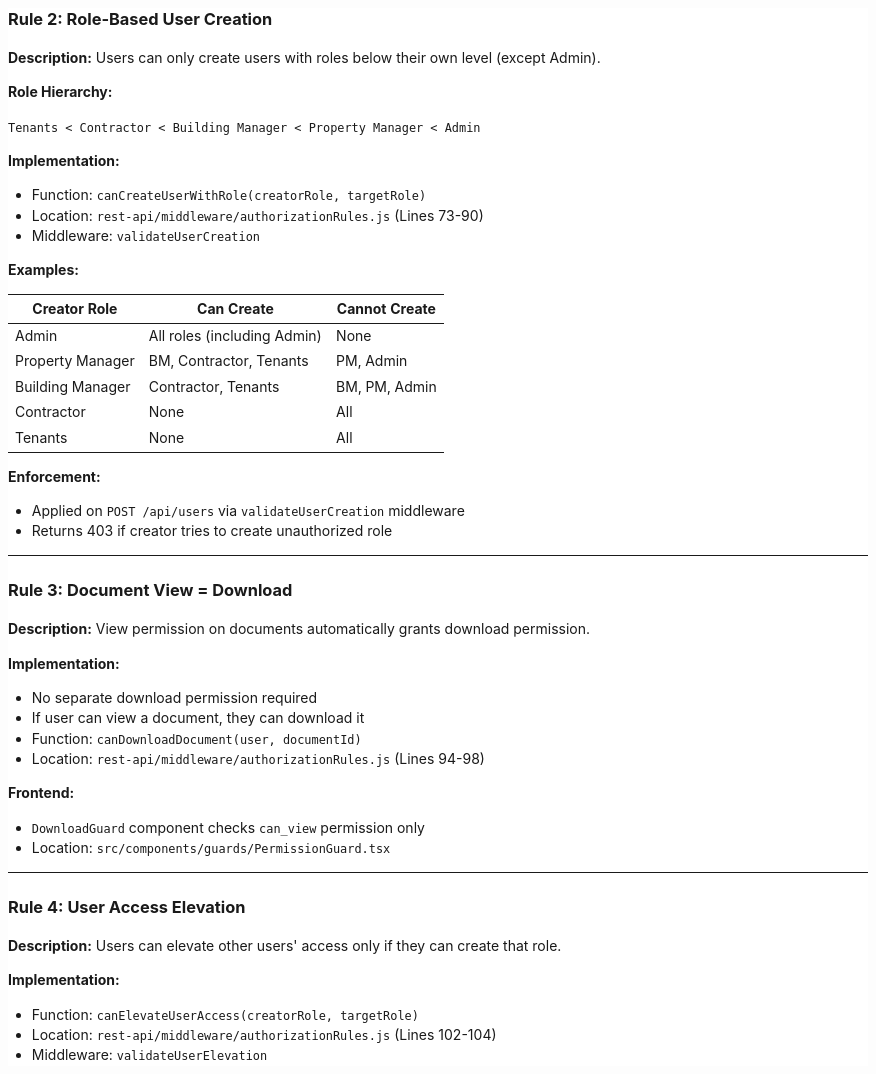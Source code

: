 
### Rule 2: Role-Based User Creation

**Description:** Users can only create users with roles below their own level (except Admin).

**Role Hierarchy:**
```
Tenants < Contractor < Building Manager < Property Manager < Admin
```

**Implementation:**
- Function: `canCreateUserWithRole(creatorRole, targetRole)`
- Location: `rest-api/middleware/authorizationRules.js` (Lines 73-90)
- Middleware: `validateUserCreation`

**Examples:**

| Creator Role | Can Create | Cannot Create |
|--------------|------------|---------------|
| Admin | All roles (including Admin) | None |
| Property Manager | BM, Contractor, Tenants | PM, Admin |
| Building Manager | Contractor, Tenants | BM, PM, Admin |
| Contractor | None | All |
| Tenants | None | All |

**Enforcement:**
- Applied on `POST /api/users` via `validateUserCreation` middleware
- Returns 403 if creator tries to create unauthorized role

---

### Rule 3: Document View = Download

**Description:** View permission on documents automatically grants download permission.

**Implementation:**
- No separate download permission required
- If user can view a document, they can download it
- Function: `canDownloadDocument(user, documentId)`
- Location: `rest-api/middleware/authorizationRules.js` (Lines 94-98)

**Frontend:**
- `DownloadGuard` component checks `can_view` permission only
- Location: `src/components/guards/PermissionGuard.tsx`

---

### Rule 4: User Access Elevation

**Description:** Users can elevate other users' access only if they can create that role.

**Implementation:**
- Function: `canElevateUserAccess(creatorRole, targetRole)`
- Location: `rest-api/middleware/authorizationRules.js` (Lines 102-104)
- Middleware: `validateUserElevation`
